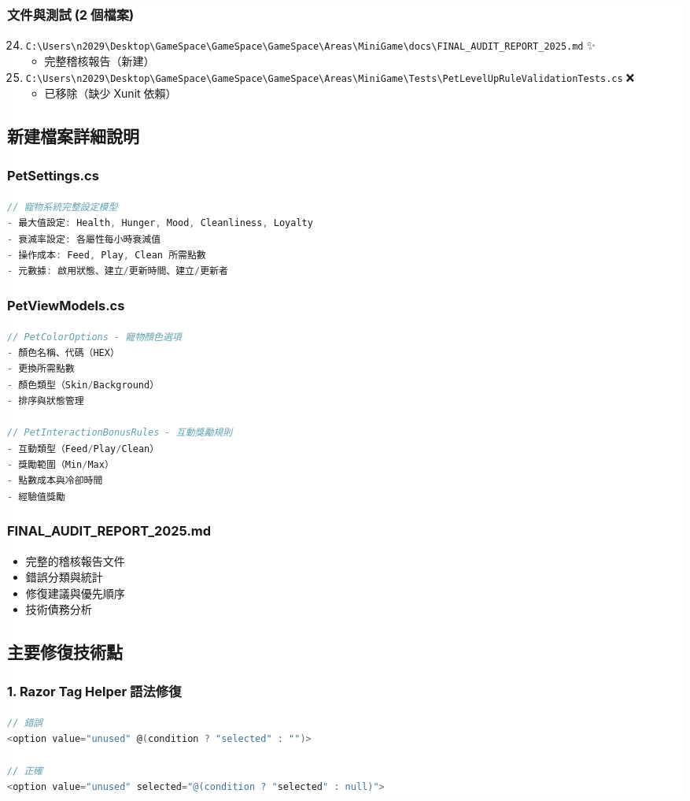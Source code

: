 ### 文件與測試 (2 個檔案)

24. `C:\Users\n2029\Desktop\GameSpace\GameSpace\GameSpace\Areas\MiniGame\docs\FINAL_AUDIT_REPORT_2025.md` ✨
    - 完整稽核報告（新建）
25. `C:\Users\n2029\Desktop\GameSpace\GameSpace\GameSpace\Areas\MiniGame\Tests\PetLevelUpRuleValidationTests.cs` ❌
    - 已移除（缺少 Xunit 依賴）

## 新建檔案詳細說明

### PetSettings.cs
```csharp
// 寵物系統完整設定模型
- 最大值設定: Health, Hunger, Mood, Cleanliness, Loyalty
- 衰減率設定: 各屬性每小時衰減值
- 操作成本: Feed, Play, Clean 所需點數
- 元數據: 啟用狀態、建立/更新時間、建立/更新者
```

### PetViewModels.cs
```csharp
// PetColorOptions - 寵物顏色選項
- 顏色名稱、代碼（HEX）
- 更換所需點數
- 顏色類型（Skin/Background）
- 排序與狀態管理

// PetInteractionBonusRules - 互動獎勵規則
- 互動類型（Feed/Play/Clean）
- 獎勵範圍（Min/Max）
- 點數成本與冷卻時間
- 經驗值獎勵
```

### FINAL_AUDIT_REPORT_2025.md
- 完整的稽核報告文件
- 錯誤分類與統計
- 修復建議與優先順序
- 技術債務分析

## 主要修復技術點

### 1. Razor Tag Helper 語法修復
```csharp
// 錯誤
<option value="unused" @(condition ? "selected" : "")>

// 正確
<option value="unused" selected="@(condition ? "selected" : null)">
```
